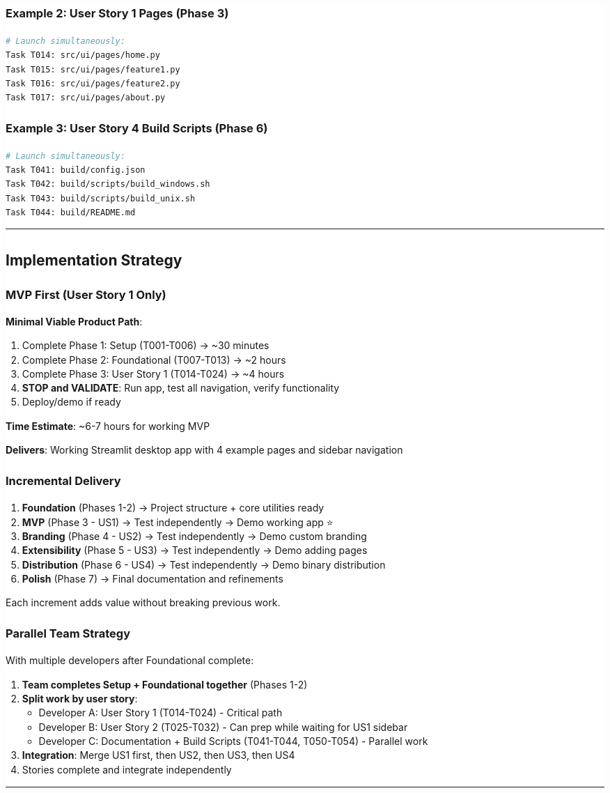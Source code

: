 ### Example 2: User Story 1 Pages (Phase 3)

```bash
# Launch simultaneously:
Task T014: src/ui/pages/home.py
Task T015: src/ui/pages/feature1.py
Task T016: src/ui/pages/feature2.py
Task T017: src/ui/pages/about.py
```

### Example 3: User Story 4 Build Scripts (Phase 6)

```bash
# Launch simultaneously:
Task T041: build/config.json
Task T042: build/scripts/build_windows.sh
Task T043: build/scripts/build_unix.sh
Task T044: build/README.md
```

---

## Implementation Strategy

### MVP First (User Story 1 Only)

**Minimal Viable Product Path**:
1. Complete Phase 1: Setup (T001-T006) → ~30 minutes
2. Complete Phase 2: Foundational (T007-T013) → ~2 hours
3. Complete Phase 3: User Story 1 (T014-T024) → ~4 hours
4. **STOP and VALIDATE**: Run app, test all navigation, verify functionality
5. Deploy/demo if ready

**Time Estimate**: ~6-7 hours for working MVP

**Delivers**: Working Streamlit desktop app with 4 example pages and sidebar navigation

### Incremental Delivery

1. **Foundation** (Phases 1-2) → Project structure + core utilities ready
2. **MVP** (Phase 3 - US1) → Test independently → Demo working app ⭐
3. **Branding** (Phase 4 - US2) → Test independently → Demo custom branding
4. **Extensibility** (Phase 5 - US3) → Test independently → Demo adding pages
5. **Distribution** (Phase 6 - US4) → Test independently → Demo binary distribution
6. **Polish** (Phase 7) → Final documentation and refinements

Each increment adds value without breaking previous work.

### Parallel Team Strategy

With multiple developers after Foundational complete:

1. **Team completes Setup + Foundational together** (Phases 1-2)
2. **Split work by user story**:
   - Developer A: User Story 1 (T014-T024) - Critical path
   - Developer B: User Story 2 (T025-T032) - Can prep while waiting for US1 sidebar
   - Developer C: Documentation + Build Scripts (T041-T044, T050-T054) - Parallel work
3. **Integration**: Merge US1 first, then US2, then US3, then US4
4. Stories complete and integrate independently

---